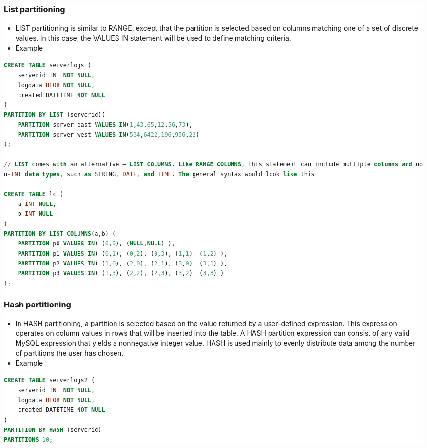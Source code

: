 ### List partitioning

* LIST partitioning is similar to RANGE, except that the partition is selected based on columns matching one of a set of discrete values. In this case, the VALUES IN statement will be used to define matching criteria.
* Example

```SQL
CREATE TABLE serverlogs (
    serverid INT NOT NULL, 
    logdata BLOB NOT NULL,
    created DATETIME NOT NULL
)
PARTITION BY LIST (serverid)(
    PARTITION server_east VALUES IN(1,43,65,12,56,73),
    PARTITION server_west VALUES IN(534,6422,196,956,22)
);

// LIST comes with an alternative – LIST COLUMNS. Like RANGE COLUMNS, this statement can include multiple columns and non-INT data types, such as STRING, DATE, and TIME. The general syntax would look like this

CREATE TABLE lc (
    a INT NULL,
    b INT NULL
)
PARTITION BY LIST COLUMNS(a,b) (
    PARTITION p0 VALUES IN( (0,0), (NULL,NULL) ),
    PARTITION p1 VALUES IN( (0,1), (0,2), (0,3), (1,1), (1,2) ),
    PARTITION p2 VALUES IN( (1,0), (2,0), (2,1), (3,0), (3,1) ),
    PARTITION p3 VALUES IN( (1,3), (2,2), (2,3), (3,2), (3,3) )
);
```

### Hash partitioning

* In HASH partitioning, a partition is selected based on the value returned by a user-defined expression. This expression operates on column values in rows that will be inserted into the table. A HASH partition expression can consist of any valid MySQL expression that yields a nonnegative integer value. HASH is used mainly to evenly distribute data among the number of partitions the user has chosen.
* Example

```SQL
CREATE TABLE serverlogs2 (
    serverid INT NOT NULL, 
    logdata BLOB NOT NULL,
    created DATETIME NOT NULL
)
PARTITION BY HASH (serverid)
PARTITIONS 10;
```
